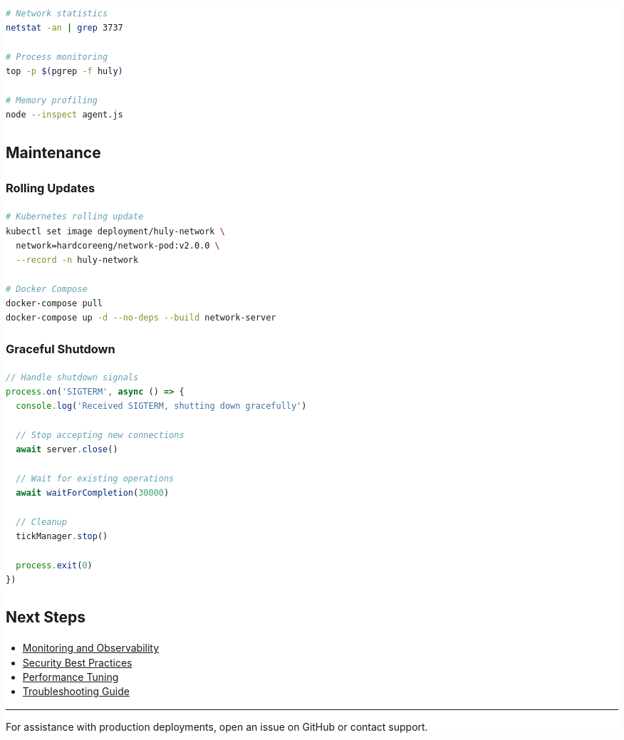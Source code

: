 ```bash
# Network statistics
netstat -an | grep 3737

# Process monitoring
top -p $(pgrep -f huly)

# Memory profiling
node --inspect agent.js
```

## Maintenance

### Rolling Updates

```bash
# Kubernetes rolling update
kubectl set image deployment/huly-network \
  network=hardcoreeng/network-pod:v2.0.0 \
  --record -n huly-network

# Docker Compose
docker-compose pull
docker-compose up -d --no-deps --build network-server
```

### Graceful Shutdown

```typescript
// Handle shutdown signals
process.on('SIGTERM', async () => {
  console.log('Received SIGTERM, shutting down gracefully')

  // Stop accepting new connections
  await server.close()

  // Wait for existing operations
  await waitForCompletion(30000)

  // Cleanup
  tickManager.stop()

  process.exit(0)
})
```

## Next Steps

- [Monitoring and Observability](MONITORING.md)
- [Security Best Practices](SECURITY.md)
- [Performance Tuning](PERFORMANCE.md)
- [Troubleshooting Guide](TROUBLESHOOTING.md)

---

For assistance with production deployments, open an issue on GitHub or contact support.
